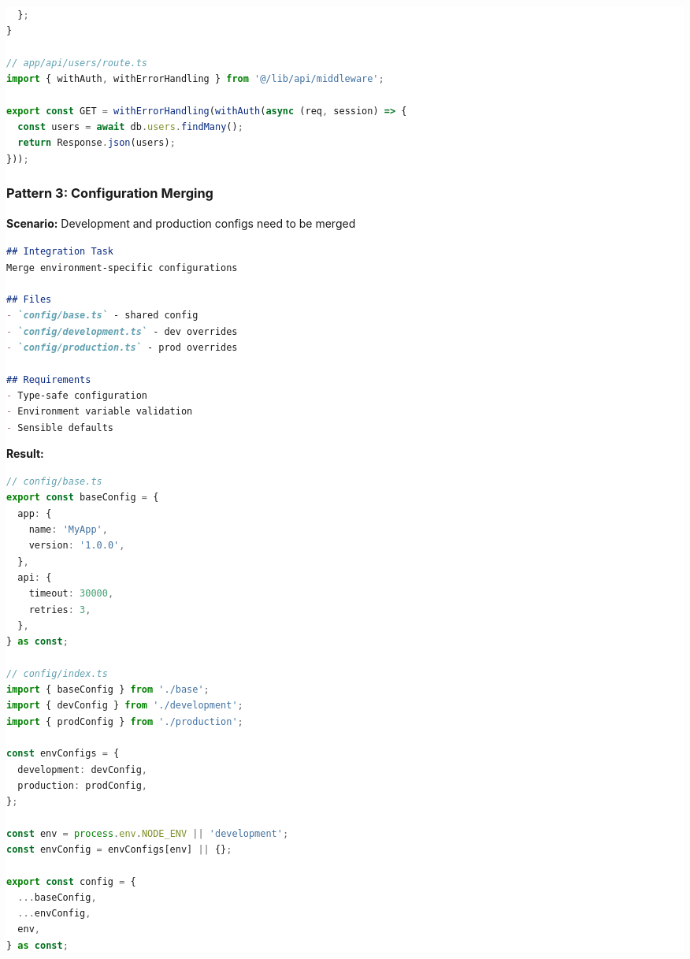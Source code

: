 ```typescript
  };
}

// app/api/users/route.ts
import { withAuth, withErrorHandling } from '@/lib/api/middleware';

export const GET = withErrorHandling(withAuth(async (req, session) => {
  const users = await db.users.findMany();
  return Response.json(users);
}));
```

### Pattern 3: Configuration Merging

**Scenario:** Development and production configs need to be merged

```markdown
## Integration Task
Merge environment-specific configurations

## Files
- `config/base.ts` - shared config
- `config/development.ts` - dev overrides
- `config/production.ts` - prod overrides

## Requirements
- Type-safe configuration
- Environment variable validation
- Sensible defaults
```

**Result:**
```typescript
// config/base.ts
export const baseConfig = {
  app: {
    name: 'MyApp',
    version: '1.0.0',
  },
  api: {
    timeout: 30000,
    retries: 3,
  },
} as const;

// config/index.ts
import { baseConfig } from './base';
import { devConfig } from './development';
import { prodConfig } from './production';

const envConfigs = {
  development: devConfig,
  production: prodConfig,
};

const env = process.env.NODE_ENV || 'development';
const envConfig = envConfigs[env] || {};

export const config = {
  ...baseConfig,
  ...envConfig,
  env,
} as const;
```

